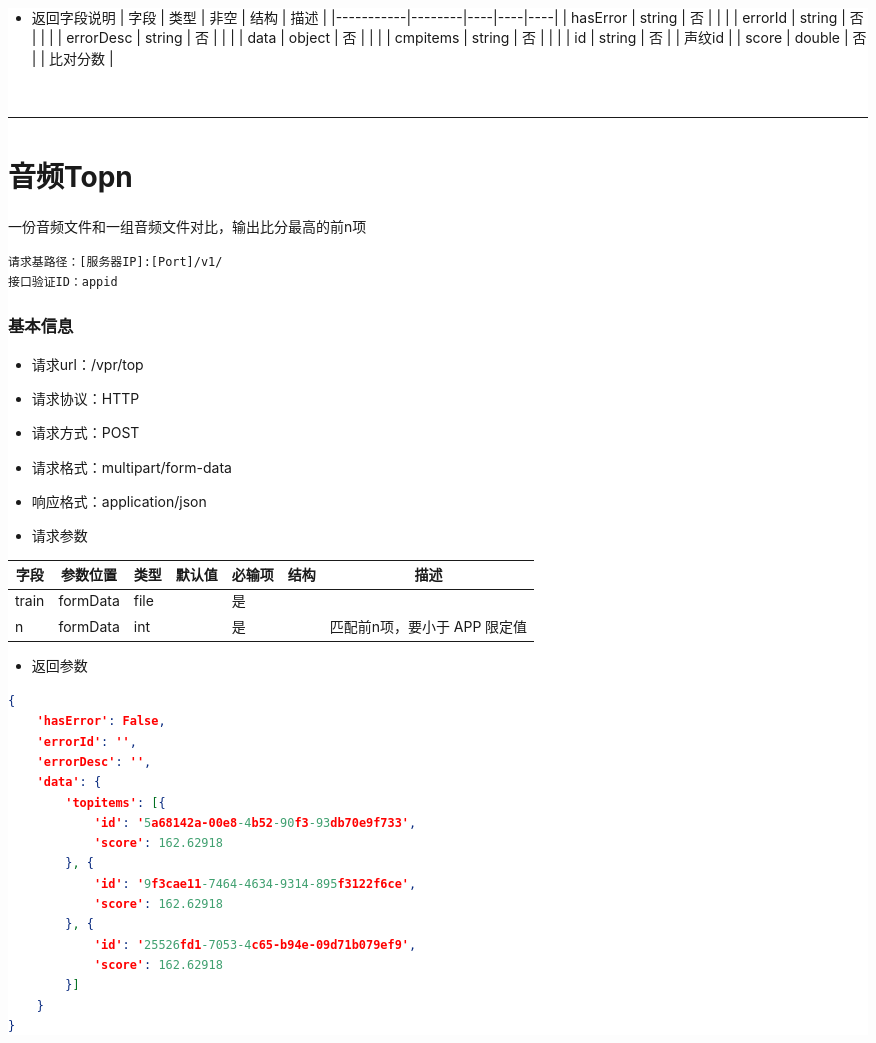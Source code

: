 * 返回字段说明
| 字段        | 类型     | 非空 | 结构 | 描述 |
|-----------|--------|----|----|----|
| hasError  | string | 否  |    |    |
| errorId   | string | 否  |    |    |
| errorDesc | string | 否  |    |    |
| data      | object | 否  |    |    |
| cmpitems  | string | 否  |    |    |
| id        | string | 否  |    | 声纹id |
| score     | double | 否  |    |  比对分数 |


&nbsp;&nbsp;&nbsp;&nbsp;&nbsp;&nbsp;&nbsp;&nbsp;&nbsp;&nbsp;

---

# 音频Topn

一份音频文件和一组音频文件对比，输出比分最高的前n项

    请求基路径：[服务器IP]:[Port]/v1/
    接口验证ID：appid

### 基本信息
* 请求url：/vpr/top

* 请求协议：HTTP

* 请求方式：POST

* 请求格式：multipart/form-data

* 响应格式：application/json 

* 请求参数

| 字段    | 参数位置     | 类型     | 默认值 | 必输项 | 结构 | 描述      |
|-------|----------|--------|-----|-----|----|---------|
| train | formData | file   |     | 是   |    |         |
| n | formData | int  |     | 是   |    | 匹配前n项，要小于 APP 限定值  |

* 返回参数
``` json
{
    'hasError': False,
    'errorId': '',
    'errorDesc': '',
    'data': {
        'topitems': [{
            'id': '5a68142a-00e8-4b52-90f3-93db70e9f733',
            'score': 162.62918
        }, {
            'id': '9f3cae11-7464-4634-9314-895f3122f6ce',
            'score': 162.62918
        }, {
            'id': '25526fd1-7053-4c65-b94e-09d71b079ef9',
            'score': 162.62918
        }]
    }
}
```
